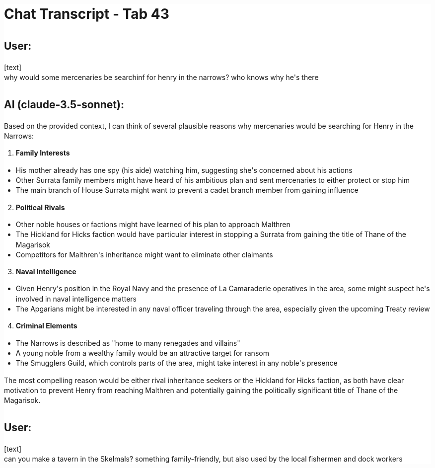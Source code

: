 # Chat Transcript - Tab 43

## User:


[text]  
why would some mercenaries be searchinf for henry in the narrows? who knows why he's there


## AI (claude-3.5-sonnet):

Based on the provided context, I can think of several plausible reasons why mercenaries would be searching for Henry in the Narrows:

1. **Family Interests**
- His mother already has one spy (his aide) watching him, suggesting she's 
  concerned about his actions
- Other Surrata family members might have heard of his ambitious plan and sent 
  mercenaries to either protect or stop him
- The main branch of House Surrata might want to prevent a cadet branch member 
  from gaining influence

2. **Political Rivals**
- Other noble houses or factions might have learned of his plan to approach 
  Malthren
- The Hickland for Hicks faction would have particular interest in stopping a 
  Surrata from gaining the title of Thane of the Magarisok
- Competitors for Malthren's inheritance might want to eliminate other 
  claimants

3. **Naval Intelligence**
- Given Henry's position in the Royal Navy and the presence of La Camaraderie 
  operatives in the area, some might suspect he's involved in naval 
  intelligence matters
- The Apgarians might be interested in any naval officer traveling through the 
  area, especially given the upcoming Treaty review

4. **Criminal Elements**
- The Narrows is described as "home to many renegades and villains"
- A young noble from a wealthy family would be an attractive target for ransom
- The Smugglers Guild, which controls parts of the area, might take interest in 
  any noble's presence

The most compelling reason would be either rival inheritance seekers or the 
Hickland for Hicks faction, as both have clear motivation to prevent Henry from 
reaching Malthren and potentially gaining the politically significant title of 
Thane of the Magarisok.

## User:


[text]  
can you make a tavern in the Skelmals? something family-friendly, but also used by the local fishermen and dock workers
